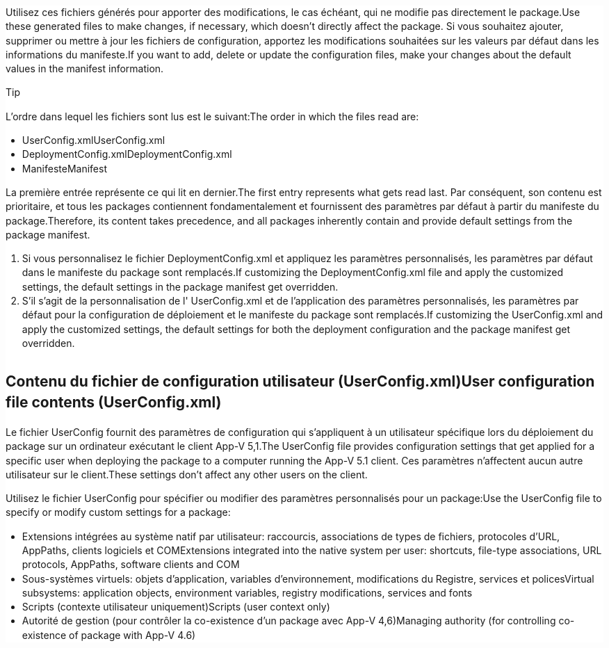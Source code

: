 <span data-ttu-id="72695-113">Utilisez ces fichiers générés pour apporter des modifications, le cas échéant, qui ne modifie pas directement le package.</span><span class="sxs-lookup"><span data-stu-id="72695-113">Use these generated files to make changes, if necessary, which doesn’t directly affect the package.</span></span> <span data-ttu-id="72695-114">Si vous souhaitez ajouter, supprimer ou mettre à jour les fichiers de configuration, apportez les modifications souhaitées sur les valeurs par défaut dans les informations du manifeste.</span><span class="sxs-lookup"><span data-stu-id="72695-114">If you want to add, delete or update the configuration files, make your changes about the default values in the manifest information.</span></span>

>[!TIP]
><span data-ttu-id="72695-115">L’ordre dans lequel les fichiers sont lus est le suivant:</span><span class="sxs-lookup"><span data-stu-id="72695-115">The order in which the files read are:</span></span><ul><li><span data-ttu-id="72695-116">UserConfig.xml</span><span class="sxs-lookup"><span data-stu-id="72695-116">UserConfig.xml</span></span></li><li><span data-ttu-id="72695-117">DeploymentConfig.xml</span><span class="sxs-lookup"><span data-stu-id="72695-117">DeploymentConfig.xml</span></span></li><li><span data-ttu-id="72695-118">Manifeste</span><span class="sxs-lookup"><span data-stu-id="72695-118">Manifest</span></span></li></ul><p><span data-ttu-id="72695-119">La première entrée représente ce qui lit en dernier.</span><span class="sxs-lookup"><span data-stu-id="72695-119">The first entry represents what gets read last.</span></span> <span data-ttu-id="72695-120">Par conséquent, son contenu est prioritaire, et tous les packages contiennent fondamentalement et fournissent des paramètres par défaut à partir du manifeste du package.</span><span class="sxs-lookup"><span data-stu-id="72695-120">Therefore, its content takes precedence, and all packages inherently contain and provide default settings from the package manifest.</span></span><ol><li> <span data-ttu-id="72695-121">Si vous personnalisez le fichier DeploymentConfig.xml et appliquez les paramètres personnalisés, les paramètres par défaut dans le manifeste du package sont remplacés.</span><span class="sxs-lookup"><span data-stu-id="72695-121">If customizing the DeploymentConfig.xml file and apply the customized settings, the default settings in the package manifest get overridden.</span></span> </li><li> <span data-ttu-id="72695-122">S’il s’agit de la personnalisation de l' UserConfig.xml et de l’application des paramètres personnalisés, les paramètres par défaut pour la configuration de déploiement et le manifeste du package sont remplacés.</span><span class="sxs-lookup"><span data-stu-id="72695-122">If customizing the UserConfig.xml and apply the customized settings, the default settings for both the deployment configuration and the package manifest get overridden.</span></span> </li></ol>

## <span data-ttu-id="72695-123">Contenu du fichier de configuration utilisateur (UserConfig.xml)</span><span class="sxs-lookup"><span data-stu-id="72695-123">User configuration file contents (UserConfig.xml)</span></span>
<span data-ttu-id="72695-124">Le fichier UserConfig fournit des paramètres de configuration qui s’appliquent à un utilisateur spécifique lors du déploiement du package sur un ordinateur exécutant le client App-V 5,1.</span><span class="sxs-lookup"><span data-stu-id="72695-124">The UserConfig file provides configuration settings that get applied for a specific user when deploying the package to a computer running the App-V 5.1 client.</span></span>  <span data-ttu-id="72695-125">Ces paramètres n’affectent aucun autre utilisateur sur le client.</span><span class="sxs-lookup"><span data-stu-id="72695-125">These settings don’t affect any other users on the client.</span></span>

<span data-ttu-id="72695-126">Utilisez le fichier UserConfig pour spécifier ou modifier des paramètres personnalisés pour un package:</span><span class="sxs-lookup"><span data-stu-id="72695-126">Use the UserConfig file to specify or modify custom settings for a package:</span></span>

-   <span data-ttu-id="72695-127">Extensions intégrées au système natif par utilisateur: raccourcis, associations de types de fichiers, protocoles d’URL, AppPaths, clients logiciels et COM</span><span class="sxs-lookup"><span data-stu-id="72695-127">Extensions integrated into the native system per user: shortcuts, file-type associations, URL protocols, AppPaths, software clients and COM</span></span>
-   <span data-ttu-id="72695-128">Sous-systèmes virtuels: objets d’application, variables d’environnement, modifications du Registre, services et polices</span><span class="sxs-lookup"><span data-stu-id="72695-128">Virtual subsystems: application objects, environment variables, registry modifications, services and fonts</span></span>
-   <span data-ttu-id="72695-129">Scripts (contexte utilisateur uniquement)</span><span class="sxs-lookup"><span data-stu-id="72695-129">Scripts (user context only)</span></span>
-   <span data-ttu-id="72695-130">Autorité de gestion (pour contrôler la co-existence d’un package avec App-V 4,6)</span><span class="sxs-lookup"><span data-stu-id="72695-130">Managing authority (for controlling co-existence of package with App-V 4.6)</span></span>
